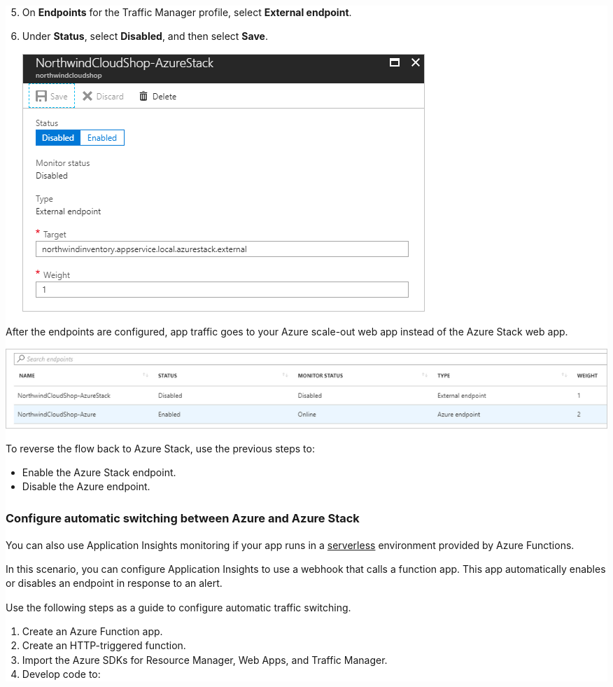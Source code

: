 5. On **Endpoints** for the Traffic Manager profile, select **External endpoint**.
6. Under **Status**, select **Disabled**, and then select **Save**.

    ![Disable Azure Stack endpoint](media/azure-stack-solution-hybrid-cloud/image24.png)

After the endpoints are configured, app traffic goes to your Azure scale-out web app instead of the Azure Stack web app.

 ![Endpoints changed](media/azure-stack-solution-hybrid-cloud/image25.png)

To reverse the flow back to Azure Stack, use the previous steps to:

- Enable the Azure Stack endpoint.
- Disable the Azure endpoint.

### Configure automatic switching between Azure and Azure Stack

You can also use Application Insights monitoring if your app runs in a [serverless](https://azure.microsoft.com/overview/serverless-computing/) environment provided by Azure Functions.

In this scenario, you can configure Application Insights to use a webhook that calls a function app. This app automatically enables or disables an endpoint in response to an alert.

Use the following steps as a guide to configure automatic traffic switching.

1. Create an Azure Function app.
2. Create an HTTP-triggered function.
3. Import the Azure SDKs for Resource Manager, Web Apps, and Traffic Manager.
4. Develop code to:
